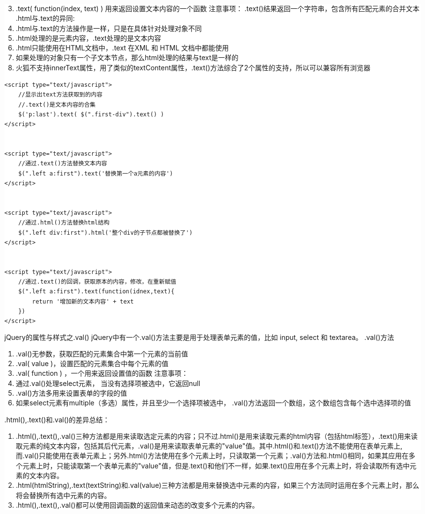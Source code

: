 3. .text( function(index, text) ) 用来返回设置文本内容的一个函数
注意事项：
.text()结果返回一个字符串，包含所有匹配元素的合并文本
.html与.text的异同:
1. .html与.text的方法操作是一样，只是在具体针对处理对象不同
2. .html处理的是元素内容，.text处理的是文本内容
3. .html只能使用在HTML文档中，.text 在XML 和 HTML 文档中都能使用
4. 如果处理的对象只有一个子文本节点，那么html处理的结果与text是一样的
5. 火狐不支持innerText属性，用了类似的textContent属性，.text()方法综合了2个属性的支持，所以可以兼容所有浏览器

<script type="text/javascript">
        //显示出html方法获取到的内容
        //.html()是整个html文档结构
        $('p:first').html( $(".first-div").html() ) 
    </script>


    <script type="text/javascript">
        //显示出text方法获取到的内容
        //.text()是文本内容的合集
        $('p:last').text( $(".first-div").text() ) 
    </script>


    <script type="text/javascript">
        //通过.text()方法替换文本内容
        $(".left a:first").text('替换第一个a元素的内容')
    </script>


    <script type="text/javascript">
        //通过.html()方法替换html结构
        $(".left div:first").html('整个div的子节点都被替换了')
    </script>


    <script type="text/javascript">
        //通过.text()的回调，获取原本的内容，修改，在重新赋值
        $(".left a:first").text(function(idnex,text){
            return '增加新的文本内容' + text
        })
    </script>

jQuery的属性与样式之.val()
jQuery中有一个.val()方法主要是用于处理表单元素的值，比如 input, select 和 textarea。
.val()方法
1. .val()无参数，获取匹配的元素集合中第一个元素的当前值
2. .val( value )，设置匹配的元素集合中每个元素的值
3. .val( function ) ，一个用来返回设置值的函数
 注意事项：
1. 通过.val()处理select元素， 当没有选择项被选中，它返回null
2. .val()方法多用来设置表单的字段的值
3. 如果select元素有multiple（多选）属性，并且至少一个选择项被选中， .val()方法返回一个数组，这个数组包含每个选中选择项的值
 
.html(),.text()和.val()的差异总结：  
1. .html(),.text(),.val()三种方法都是用来读取选定元素的内容；只不过.html()是用来读取元素的html内容（包括html标签），.text()用来读取元素的纯文本内容，包括其后代元素，.val()是用来读取表单元素的"value"值。其中.html()和.text()方法不能使用在表单元素上,而.val()只能使用在表单元素上；另外.html()方法使用在多个元素上时，只读取第一个元素；.val()方法和.html()相同，如果其应用在多个元素上时，只能读取第一个表单元素的"value"值，但是.text()和他们不一样，如果.text()应用在多个元素上时，将会读取所有选中元素的文本内容。
2. .html(htmlString),.text(textString)和.val(value)三种方法都是用来替换选中元素的内容，如果三个方法同时运用在多个元素上时，那么将会替换所有选中元素的内容。
3. .html(),.text(),.val()都可以使用回调函数的返回值来动态的改变多个元素的内容。
